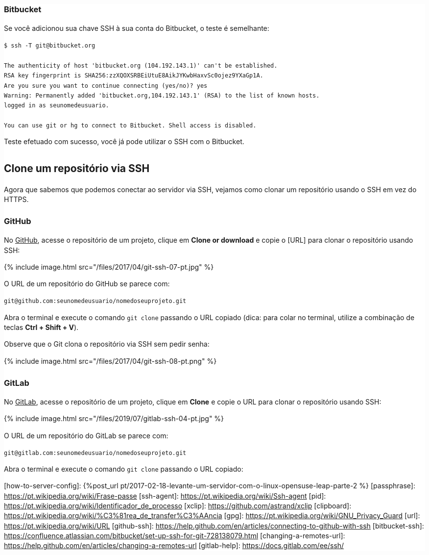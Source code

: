 ### Bitbucket

Se você adicionou sua chave SSH à sua conta do Bitbucket, o teste é semelhante:

```
$ ssh -T git@bitbucket.org

The authenticity of host 'bitbucket.org (104.192.143.1)' can't be established.
RSA key fingerprint is SHA256:zzXQOXSRBEiUtuE8AikJYKwbHaxvSc0ojez9YXaGp1A.
Are you sure you want to continue connecting (yes/no)? yes
Warning: Permanently added 'bitbucket.org,104.192.143.1' (RSA) to the list of known hosts.
logged in as seunomedeusuario.

You can use git or hg to connect to Bitbucket. Shell access is disabled.
```

Teste efetuado com sucesso, você já pode utilizar o SSH com o Bitbucket.

## Clone um repositório via SSH

Agora que sabemos que podemos conectar ao servidor via SSH, vejamos como clonar um repositório usando o SSH em vez do HTTPS.

### GitHub

No [GitHub], acesse o repositório de um projeto, clique em **Clone or download** e copie o [URL] para clonar o repositório usando SSH:

{% include image.html src="/files/2017/04/git-ssh-07-pt.jpg" %}

O URL de um repositório do GitHub se parece com:

```
git@github.com:seunomedeusuario/nomedoseuprojeto.git
```

Abra o terminal e execute o comando `git clone` passando o URL copiado (dica: para colar no terminal, utilize a combinação de teclas **Ctrl + Shift + V**).

Observe que o Git clona o repositório via SSH sem pedir senha:

{% include image.html src="/files/2017/04/git-ssh-08-pt.png" %}

### GitLab

No [GitLab], acesse o repositório de um projeto, clique em **Clone** e copie o URL para clonar o repositório usando SSH:

{% include image.html src="/files/2019/07/gitlab-ssh-04-pt.jpg" %}

O URL de um repositório do GitLab se parece com:

```
git@gitlab.com:seunomedeusuario/nomedoseuprojeto.git
```

Abra o terminal e execute o comando `git clone` passando o URL copiado:


[git]:                      https://git-scm.com/
[github]:                   https://github.com/
[bitbucket]:                https://bitbucket.org/
[gitlab]:                   https://gitlab.com/
[https]:                    https://pt.wikipedia.org/wiki/Hyper_Text_Transfer_Protocol_Secure
[ssh]:                      https://pt.wikipedia.org/wiki/Secure_Shell
[opensuse]:                 https://www.opensuse.org/
[openssh]:                  https://www.openssh.com/
[how-to-server-config]:     {%post_url pt/2017-02-18-levante-um-servidor-com-o-linux-opensuse-leap-parte-2 %}
[passphrase]:               https://pt.wikipedia.org/wiki/Frase-passe
[ssh-agent]:                https://pt.wikipedia.org/wiki/Ssh-agent
[pid]:                      https://pt.wikipedia.org/wiki/Identificador_de_processo
[xclip]:                    https://github.com/astrand/xclip
[clipboard]:                https://pt.wikipedia.org/wiki/%C3%81rea_de_transfer%C3%AAncia
[gpg]:                      https://pt.wikipedia.org/wiki/GNU_Privacy_Guard
[url]:                      https://pt.wikipedia.org/wiki/URL
[github-ssh]:               https://help.github.com/en/articles/connecting-to-github-with-ssh
[bitbucket-ssh]:            https://confluence.atlassian.com/bitbucket/set-up-ssh-for-git-728138079.html
[changing-a-remotes-url]:   https://help.github.com/en/articles/changing-a-remotes-url
[gitlab-help]:              https://docs.gitlab.com/ee/ssh/